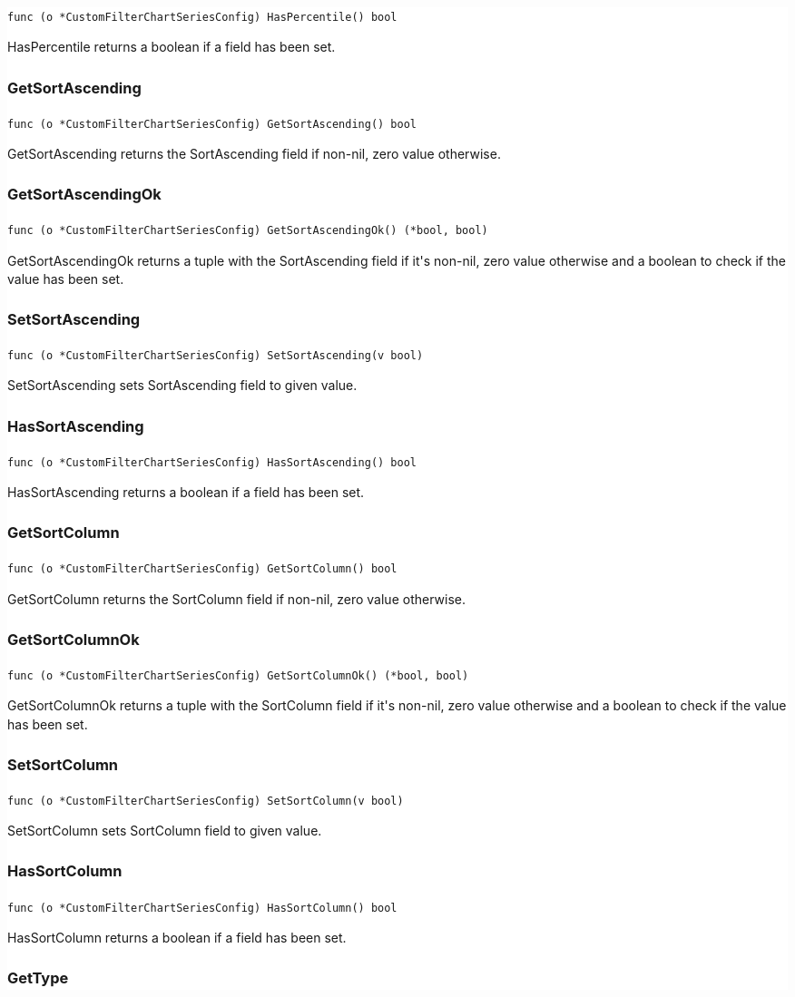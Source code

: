`func (o *CustomFilterChartSeriesConfig) HasPercentile() bool`

HasPercentile returns a boolean if a field has been set.

### GetSortAscending

`func (o *CustomFilterChartSeriesConfig) GetSortAscending() bool`

GetSortAscending returns the SortAscending field if non-nil, zero value otherwise.

### GetSortAscendingOk

`func (o *CustomFilterChartSeriesConfig) GetSortAscendingOk() (*bool, bool)`

GetSortAscendingOk returns a tuple with the SortAscending field if it's non-nil, zero value otherwise
and a boolean to check if the value has been set.

### SetSortAscending

`func (o *CustomFilterChartSeriesConfig) SetSortAscending(v bool)`

SetSortAscending sets SortAscending field to given value.

### HasSortAscending

`func (o *CustomFilterChartSeriesConfig) HasSortAscending() bool`

HasSortAscending returns a boolean if a field has been set.

### GetSortColumn

`func (o *CustomFilterChartSeriesConfig) GetSortColumn() bool`

GetSortColumn returns the SortColumn field if non-nil, zero value otherwise.

### GetSortColumnOk

`func (o *CustomFilterChartSeriesConfig) GetSortColumnOk() (*bool, bool)`

GetSortColumnOk returns a tuple with the SortColumn field if it's non-nil, zero value otherwise
and a boolean to check if the value has been set.

### SetSortColumn

`func (o *CustomFilterChartSeriesConfig) SetSortColumn(v bool)`

SetSortColumn sets SortColumn field to given value.

### HasSortColumn

`func (o *CustomFilterChartSeriesConfig) HasSortColumn() bool`

HasSortColumn returns a boolean if a field has been set.

### GetType
